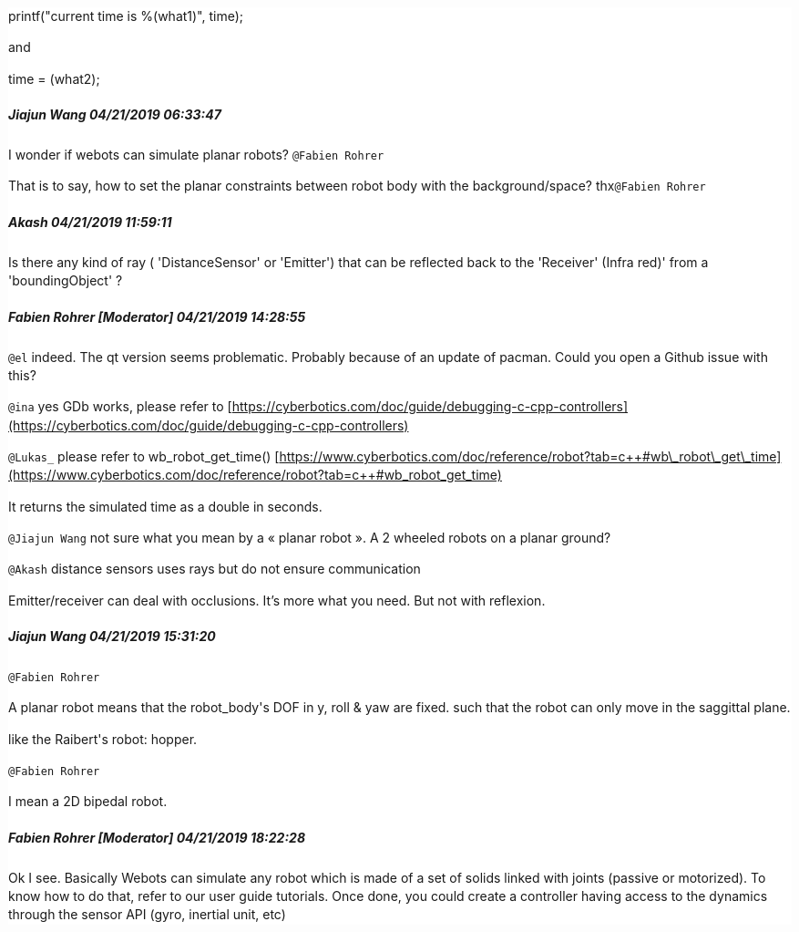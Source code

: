 printf("current time is %(what1)", time); 

and 

time = (what2);

##### Jiajun Wang 04/21/2019 06:33:47
I wonder if webots can simulate planar robots? `@Fabien Rohrer`


That is to say, how to set the planar constraints between robot body with the background/space? thx`@Fabien Rohrer`

##### Akash 04/21/2019 11:59:11
Is there any  kind of ray ( 'DistanceSensor' or 'Emitter')   that can be reflected back to the 'Receiver' (Infra red)' from a 'boundingObject' ?

##### Fabien Rohrer [Moderator] 04/21/2019 14:28:55
`@el` indeed. The qt version seems problematic. Probably because of an update of pacman. Could you open a Github issue with this?


`@ina` yes GDb works, please refer to [https://cyberbotics.com/doc/guide/debugging-c-cpp-controllers](https://cyberbotics.com/doc/guide/debugging-c-cpp-controllers)


`@Lukas_` please refer to wb\_robot\_get\_time() [https://www.cyberbotics.com/doc/reference/robot?tab=c++#wb\_robot\_get\_time](https://www.cyberbotics.com/doc/reference/robot?tab=c++#wb_robot_get_time)


It returns the simulated time as a double in seconds.


`@Jiajun Wang` not sure what you mean by a « planar robot ». A 2 wheeled robots on a planar ground?


`@Akash` distance sensors uses rays but do not ensure communication


Emitter/receiver can deal with occlusions. It’s more what you need. But not with reflexion.

##### Jiajun Wang 04/21/2019 15:31:20
`@Fabien Rohrer`

 A planar robot means that the robot\_body's DOF in y, roll & yaw are fixed. such that the robot can only move in the saggittal plane.  

like the Raibert's robot: hopper.


`@Fabien Rohrer`

 I mean a 2D bipedal robot.

##### Fabien Rohrer [Moderator] 04/21/2019 18:22:28
Ok I see. Basically Webots can simulate any robot which is made of a set of solids linked with joints (passive or motorized). To know how to do that, refer to our user guide tutorials. Once done, you could create a controller having access to the dynamics through the sensor API (gyro, inertial unit, etc)

